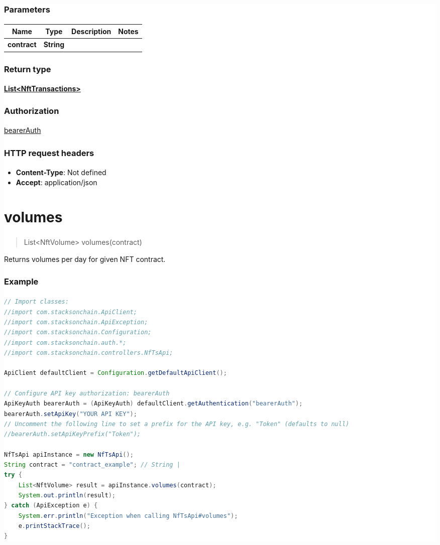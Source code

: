 ### Parameters

Name | Type | Description  | Notes
------------- | ------------- | ------------- | -------------
 **contract** | **String**|  |

### Return type

[**List&lt;NftTransactions&gt;**](NftTransactions.md)

### Authorization

[bearerAuth](../README.md#bearerAuth)

### HTTP request headers

 - **Content-Type**: Not defined
 - **Accept**: application/json

<a name="volumes"></a>
# **volumes**
> List&lt;NftVolume&gt; volumes(contract)



Returns volumes per day for given NFT contract.

### Example
```java
// Import classes:
//import com.stacksonchain.ApiClient;
//import com.stacksonchain.ApiException;
//import com.stacksonchain.Configuration;
//import com.stacksonchain.auth.*;
//import com.stacksonchain.controllers.NfTsApi;

ApiClient defaultClient = Configuration.getDefaultApiClient();

// Configure API key authorization: bearerAuth
ApiKeyAuth bearerAuth = (ApiKeyAuth) defaultClient.getAuthentication("bearerAuth");
bearerAuth.setApiKey("YOUR API KEY");
// Uncomment the following line to set a prefix for the API key, e.g. "Token" (defaults to null)
//bearerAuth.setApiKeyPrefix("Token");

NfTsApi apiInstance = new NfTsApi();
String contract = "contract_example"; // String | 
try {
    List<NftVolume> result = apiInstance.volumes(contract);
    System.out.println(result);
} catch (ApiException e) {
    System.err.println("Exception when calling NfTsApi#volumes");
    e.printStackTrace();
}
```

